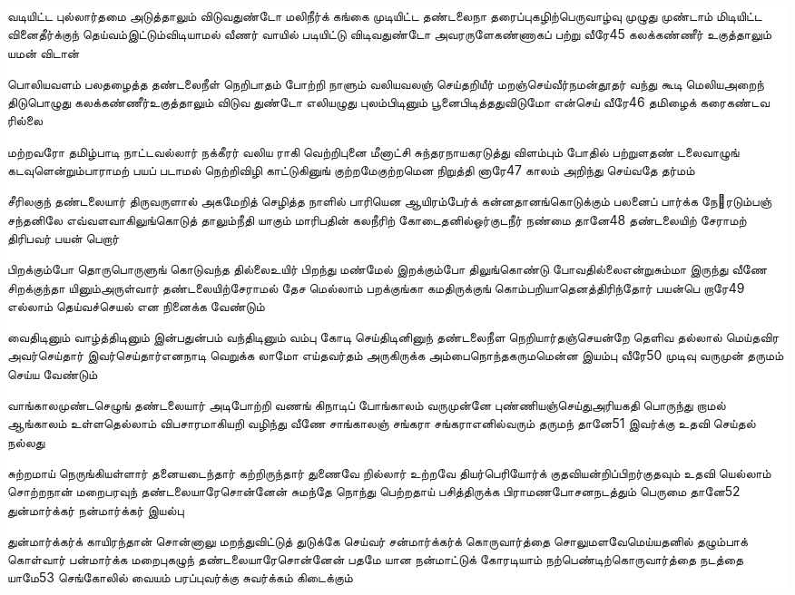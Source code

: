 வடியிட்ட புல்லார்தமை அடுத்தாலும்
விடுவதுண்டோ மலிநீர்க் கங்கை
முடியிட்ட தண்டலைநா தரைப்புகழிற்பெருவாழ்வு முழுது முண்டாம்
மிடியிட்ட வினைதீர்க்குந் தெய்வம்இட்டும்விடியாமல் வீணர் வாயில்
படியிட்டு விடிவதுண்டோ அவரருளேகண்ணாகப் பற்று வீரே45 கலக்கண்ணீர் உகுத்தாலும் யமன் விடான்

பொலியவளம் பலதழைத்த தண்டலைநீள்
நெறிபாதம் போற்றி நாளும்
வலியவலஞ் செய்தறியீர் மறஞ்செய்வீர்நமன்தூதர் வந்து கூடி
மெலியஅறைந் திடுபொழுது கலக்கண்ணீர்உகுத்தாலும் விடுவ துண்டோ
எலியழுது புலம்பிடினும் பூனைபிடித்ததுவிடுமோ என்செய் வீரே46 தமிழைக் கரைகண்டவ ரில்லை

மற்றவரோ தமிழ்பாடி நாட்டவல்லார்
நக்கீரர் வலிய ராகி
வெற்றிபுனை மீனாட்சி சுந்தரநாயகரடுத்து விளம்பும் போதில்
பற்றுளதண் டலைவாழுங் கடவுளென்றும்பாராமற் பயப் படாமல்
நெற்றிவிழி காட்டுகினுங் குற்றமேகுற்றமென நிறுத்தி னாரே47 காலம் அறிந்து செய்வதே தர்மம்

சீரிலகுந் தண்டலையார் திருவருளால்
அகமேறித் செழித்த நாளில்
பாரியென ஆயிரம்பேர்க் கன்னதானங்கொடுக்கும் பலனைப் பார்க்க
நே஢ரடும்பஞ் சந்தனிலே எவ்வளவாகிலுங்கொடுத் தாலும்நீதி யாகும்
மாரிபதின் கலநீரிற் கோடைதனில்ஓர்குடநீர் நண்மை தானே48 தண்டலையிற் சேராமற் திரிபவர் பயன் பெறார்

பிறக்கும்போ தொருபொருளுங் கொடுவந்த
தில்லைஉயிர் பிறந்து மண்மேல்
இறக்கும்போ திலுங்கொண்டு போவதில்லைஎன்றுசும்மா இருந்து வீணே
சிறக்குந்தா யினும்அருள்வார் தண்டலையிற்சேராமல் தேச மெல்லாம்
பறக்குங்கா கமதிருக்குங் கொம்பறியாதெனத்திரிந்தோர் பயன்பெ றாரே49 எல்லாம் தெய்வச்செயல் என நினைக்க வேண்டும்

வைதிடினும் வாழ்த்திடினும் இன்பதுன்பம்
வந்திடினும் வம்பு கோடி
செய்திடினினுந் தண்டலைநீள நெறியார்தஞ்செயன்றே தெளிவ தல்லால்
மெய்தவிர அவர்செய்தார் இவர்செய்தார்எனநாடி வெறுக்க லாமோ
எய்தவர்தம் அருகிருக்க அம்பைநொந்தகருமமென்ன இயம்பு வீரே50 முடிவு வருமுன் தருமம் செய்ய வேண்டும்

வாங்காலமுண்டசெழுங் தண்டலையார்
அடிபோற்றி வணங் கிநாடிப்
போங்காலம் வருமுன்னே புண்ணியஞ்செய்துஅரியகதி பொருந்து றாமல்
ஆங்காலம் உள்ளதெல்லாம் விபசாரமாகியறி வழிந்து வீணே
சாங்காலஞ் சங்கரா சங்கராஎனில்வரும் தருமந் தானே51 இவர்க்கு உதவி செய்தல் நல்லது

சுற்றமாய் நெருங்கியள்ளார் தனையடைந்தார்
கற்றிருந்தார் துணைவே றில்லார்
உற்றவே தியர்பெரியோர்க் குதவியன்றிப்பிறர்குதவும் உதவி யெல்லாம்
சொற்றநான் மறைபரவுந் தண்டலையாரேசொன்னேன் சுமந்தே நொந்து
பெற்றதாய் பசித்திருக்க பிராமணபோசனநடத்தும் பெருமை தானே52 துன்மார்க்கர் நன்மார்க்கர் இயல்பு

துன்மார்க்கர்க் காயிரந்தான் சொன்னாலு
மறந்துவிட்டுத் துடுக்கே செய்வர்
சன்மார்க்கர்க் கொருவார்த்தை சொலுமளவேமெய்யதனில் தழும்பாக் கொள்வார்
பன்மார்க்க மறைபுகழுந் தண்டலையாரேசொன்னேன் பதமே யான
நன்மாட்டுக் கோரடியாம் நற்பெண்டிற்கொருவார்த்தை நடத்தை யாமே53 செங்கோலில் வையம் பரப்புவர்க்கு சுவர்க்கம் கிடைக்கும்

